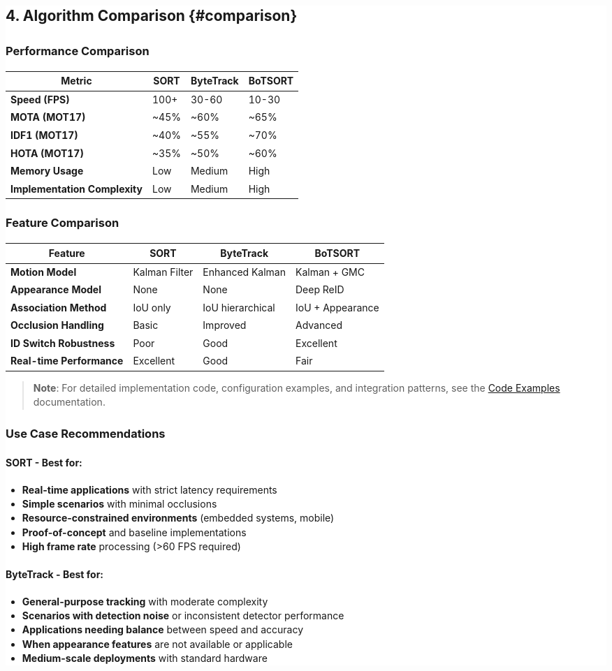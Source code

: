 
## 4. Algorithm Comparison {#comparison}

### Performance Comparison

| Metric | SORT | ByteTrack | BoTSORT |
|--------|------|-----------|---------|
| **Speed (FPS)** | 100+ | 30-60 | 10-30 |
| **MOTA (MOT17)** | ~45% | ~60% | ~65% |
| **IDF1 (MOT17)** | ~40% | ~55% | ~70% |
| **HOTA (MOT17)** | ~35% | ~50% | ~60% |
| **Memory Usage** | Low | Medium | High |
| **Implementation Complexity** | Low | Medium | High |

### Feature Comparison

| Feature | SORT | ByteTrack | BoTSORT |
|---------|------|-----------|---------|
| **Motion Model** | Kalman Filter | Enhanced Kalman | Kalman + GMC |
| **Appearance Model** | None | None | Deep ReID |
| **Association Method** | IoU only | IoU hierarchical | IoU + Appearance |
| **Occlusion Handling** | Basic | Improved | Advanced |
| **ID Switch Robustness** | Poor | Good | Excellent |
| **Real-time Performance** | Excellent | Good | Fair |

> **Note**: For detailed implementation code, configuration examples, and integration patterns, see the [Code Examples](Code_Examples.md) documentation.

### Use Case Recommendations

#### SORT - Best for:
- **Real-time applications** with strict latency requirements
- **Simple scenarios** with minimal occlusions
- **Resource-constrained environments** (embedded systems, mobile)
- **Proof-of-concept** and baseline implementations
- **High frame rate** processing (>60 FPS required)

#### ByteTrack - Best for:
- **General-purpose tracking** with moderate complexity
- **Scenarios with detection noise** or inconsistent detector performance
- **Applications needing balance** between speed and accuracy
- **When appearance features** are not available or applicable
- **Medium-scale deployments** with standard hardware
